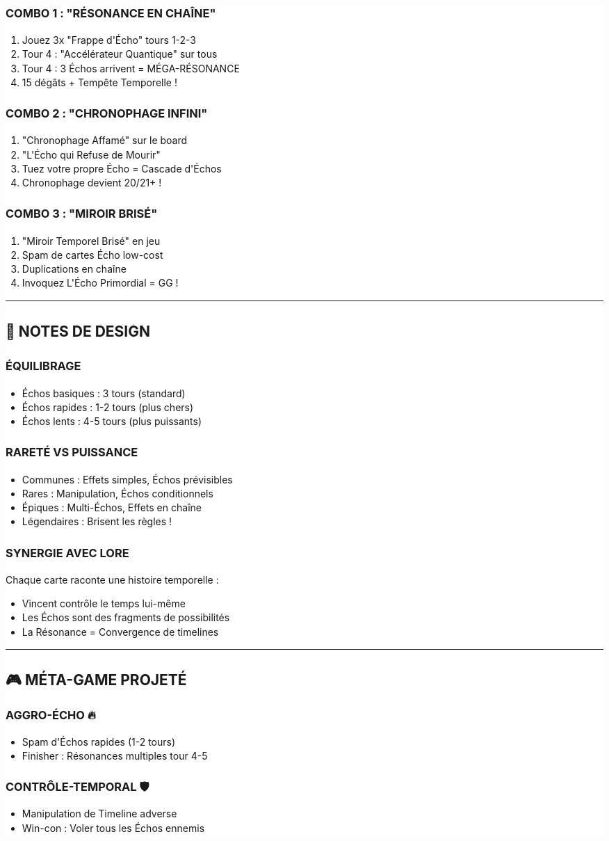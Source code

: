 ### **COMBO 1 : "RÉSONANCE EN CHAÎNE"**
1. Jouez 3x "Frappe d'Écho" tours 1-2-3
2. Tour 4 : "Accélérateur Quantique" sur tous
3. Tour 4 : 3 Échos arrivent = MÉGA-RÉSONANCE
4. 15 dégâts + Tempête Temporelle !

### **COMBO 2 : "CHRONOPHAGE INFINI"**
1. "Chronophage Affamé" sur le board
2. "L'Écho qui Refuse de Mourir"
3. Tuez votre propre Écho = Cascade d'Échos
4. Chronophage devient 20/21+ !

### **COMBO 3 : "MIROIR BRISÉ"**
1. "Miroir Temporel Brisé" en jeu
2. Spam de cartes Écho low-cost
3. Duplications en chaîne
4. Invoquez L'Écho Primordial = GG !

---

## 🐻 **NOTES DE DESIGN**

### **ÉQUILIBRAGE**
- Échos basiques : 3 tours (standard)
- Échos rapides : 1-2 tours (plus chers)
- Échos lents : 4-5 tours (plus puissants)

### **RARETÉ VS PUISSANCE**
- Communes : Effets simples, Échos prévisibles
- Rares : Manipulation, Échos conditionnels
- Épiques : Multi-Échos, Effets en chaîne
- Légendaires : Brisent les règles !

### **SYNERGIE AVEC LORE**
Chaque carte raconte une histoire temporelle :
- Vincent contrôle le temps lui-même
- Les Échos sont des fragments de possibilités
- La Résonance = Convergence de timelines

---

## 🎮 **MÉTA-GAME PROJETÉ**

### **AGGRO-ÉCHO** 🔥
- Spam d'Échos rapides (1-2 tours)
- Finisher : Résonances multiples tour 4-5

### **CONTRÔLE-TEMPORAL** 🛡️
- Manipulation de Timeline adverse
- Win-con : Voler tous les Échos ennemis
